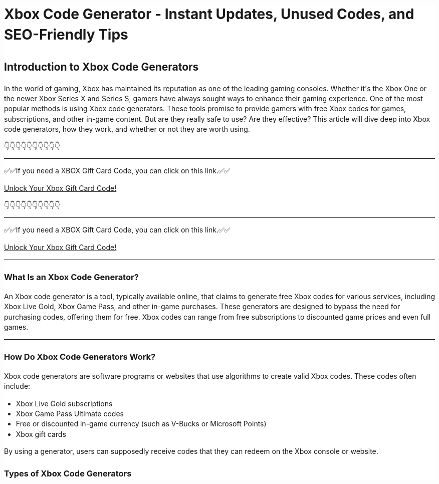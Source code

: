 # Xbox Code Generator - Instant Updates, Unused Codes, and SEO-Friendly Tips

## Introduction to Xbox Code Generators

In the world of gaming, Xbox has maintained its reputation as one of the leading gaming consoles. Whether it's the Xbox One or the newer Xbox Series X and Series S, gamers have always sought ways to enhance their gaming experience. One of the most popular methods is using Xbox code generators. These tools promise to provide gamers with free Xbox codes for games, subscriptions, and other in-game content. But are they really safe to use? Are they effective? This article will dive deep into Xbox code generators, how they work, and whether or not they are worth using.

👇👇👇👇👇👇👇👇👇👇

---

✅✅If you need a  XBOX Gift Card Code, you can click on this link.✅✅

[Unlock Your Xbox Gift Card Code!](https://therewardgate.com/free-xbox/)

👇👇👇👇👇👇👇👇👇👇

---

✅✅If you need a  XBOX Gift Card Code, you can click on this link.✅✅

[Unlock Your Xbox Gift Card Code!](https://therewardgate.com/free-xbox/)

---

### What Is an Xbox Code Generator?

An Xbox code generator is a tool, typically available online, that claims to generate free Xbox codes for various services, including Xbox Live Gold, Xbox Game Pass, and other in-game purchases. These generators are designed to bypass the need for purchasing codes, offering them for free. Xbox codes can range from free subscriptions to discounted game prices and even full games.

---

### How Do Xbox Code Generators Work?

Xbox code generators are software programs or websites that use algorithms to create valid Xbox codes. These codes often include:

- Xbox Live Gold subscriptions
- Xbox Game Pass Ultimate codes
- Free or discounted in-game currency (such as V-Bucks or Microsoft Points)
- Xbox gift cards

By using a generator, users can supposedly receive codes that they can redeem on the Xbox console or website.

### Types of Xbox Code Generators
